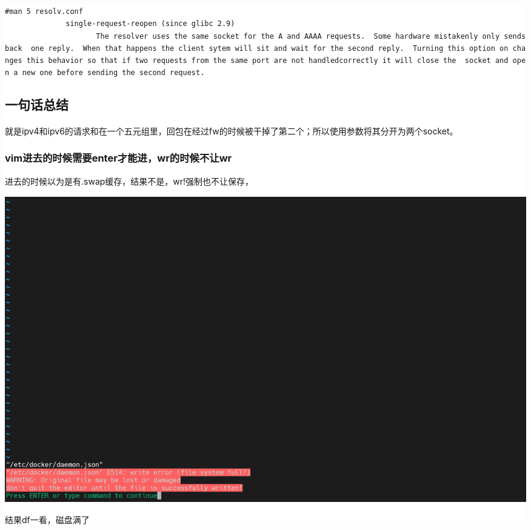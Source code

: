 ```
#man 5 resolv.conf
              single-request-reopen (since glibc 2.9)
                     The resolver uses the same socket for the A and AAAA requests.  Some hardware mistakenly only sends back  one reply.  When that happens the client sytem will sit and wait for the second reply.  Turning this option on changes this behavior so that if two requests from the same port are not handledcorrectly it will close the  socket and open a new one before sending the second request.
```





## 一句话总结

就是ipv4和ipv6的请求和在一个五元组里，回包在经过fw的时候被干掉了第二个；所以使用参数将其分开为两个socket。



### vim进去的时候需要enter才能进，wr的时候不让wr

进去的时候以为是有.swap缓存，结果不是，wr!强制也不让保存，

![image-20240418151723532](2.Docker容器查看常见用法.assets/image-20240418151723532.png)

结果df一看，磁盘满了
